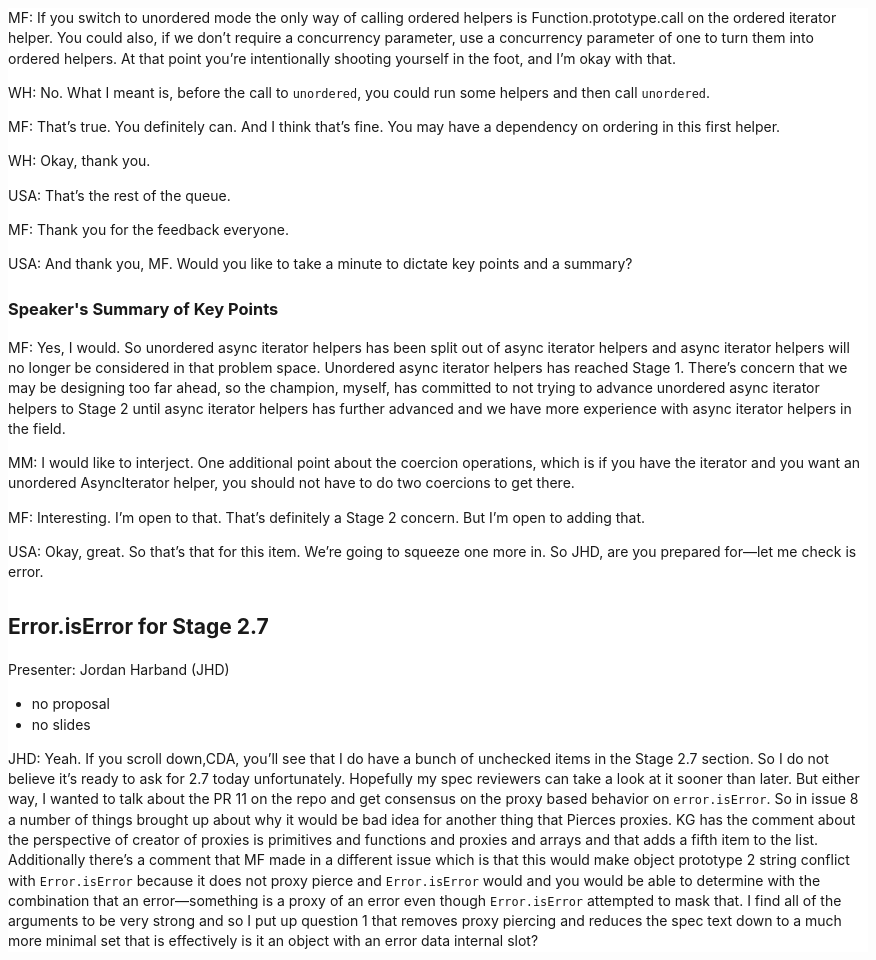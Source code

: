 MF: If you switch to unordered mode the only way of calling ordered helpers is Function.prototype.call on the ordered iterator helper. You could also, if we don’t require a concurrency parameter, use a concurrency parameter of one to turn them into ordered helpers. At that point you’re intentionally shooting yourself in the foot, and I’m okay with that.

WH: No. What I meant is, before the call to `unordered`, you could run some helpers and then call `unordered`.

MF: That’s true. You definitely can. And I think that’s fine. You may have a dependency on ordering in this first helper.

WH: Okay, thank you.

USA: That’s the rest of the queue.

MF: Thank you for the feedback everyone.

USA: And thank you, MF. Would you like to take a minute to dictate key points and a summary?

### Speaker's Summary of Key Points

MF: Yes, I would. So unordered async iterator helpers has been split out of async iterator helpers and async iterator helpers will no longer be considered in that problem space. Unordered async iterator helpers has reached Stage 1. There’s concern that we may be designing too far ahead, so the champion, myself, has committed to not trying to advance unordered async iterator helpers to Stage 2 until async iterator helpers has further advanced and we have more experience with async iterator helpers in the field.

MM: I would like to interject. One additional point about the coercion operations, which is if you have the iterator and you want an unordered AsyncIterator helper, you should not have to do two coercions to get there.

MF: Interesting. I’m open to that. That’s definitely a Stage 2 concern. But I’m open to adding that.

USA: Okay, great. So that’s that for this item. We’re going to squeeze one more in. So JHD, are you prepared for—let me check is error.

## Error.isError for Stage 2.7

Presenter: Jordan Harband (JHD)

- no proposal
- no slides

JHD: Yeah. If you scroll down,CDA, you’ll see that I do have a bunch of unchecked items in the Stage 2.7 section. So I do not believe it’s ready to ask for 2.7 today unfortunately. Hopefully my spec reviewers can take a look at it sooner than later. But either way, I wanted to talk about the PR 11 on the repo and get consensus on the proxy based behavior on `error.isError`. So in issue 8 a number of things brought up about why it would be bad idea for another thing that Pierces proxies. KG has the comment about the perspective of creator of proxies is primitives and functions and proxies and arrays and that adds a fifth item to the list. Additionally there’s a comment that MF made in a different issue which is that this would make object prototype 2 string conflict with `Error.isError` because it does not proxy pierce and `Error.isError` would and you would be able to determine with the combination that an error—something is a proxy of an error even though `Error.isError` attempted to mask that. I find all of the arguments to be very strong and so I put up question 1 that removes proxy piercing and reduces the spec text down to a much more minimal set that is effectively is it an object with an error data internal slot?
